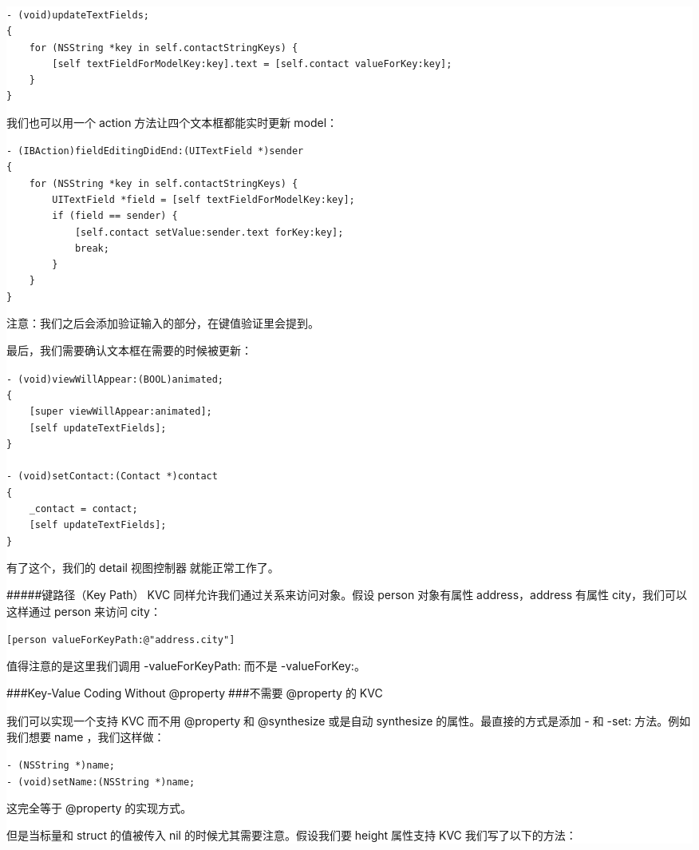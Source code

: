 	- (void)updateTextFields;
	{
	    for (NSString *key in self.contactStringKeys) {
    	    [self textFieldForModelKey:key].text = [self.contact valueForKey:key];
    	}
	}
	
我们也可以用一个 action 方法让四个文本框都能实时更新 model：

	- (IBAction)fieldEditingDidEnd:(UITextField *)sender
	{
    	for (NSString *key in self.contactStringKeys) {
        	UITextField *field = [self textFieldForModelKey:key];
        	if (field == sender) {
            	[self.contact setValue:sender.text forKey:key];
            	break;
        	}
    	}
	}
	
注意：我们之后会添加验证输入的部分，在键值验证里会提到。

最后，我们需要确认文本框在需要的时候被更新：

	- (void)viewWillAppear:(BOOL)animated;
	{
    	[super viewWillAppear:animated];
    	[self updateTextFields];
	}

	- (void)setContact:(Contact *)contact
	{
    	_contact = contact;
    	[self updateTextFields];
	}
	
有了这个，我们的 detail 视图控制器 就能正常工作了。

#####键路径（Key Path）
KVC 同样允许我们通过关系来访问对象。假设 person 对象有属性 address，address 有属性 city，我们可以这样通过 person 来访问 city：

	[person valueForKeyPath:@"address.city"]
	
值得注意的是这里我们调用 -valueForKeyPath: 而不是 -valueForKey:。

###Key-Value Coding Without @property
###不需要 @property 的 KVC

我们可以实现一个支持 KVC 而不用 @property 和 @synthesize 或是自动 synthesize 的属性。最直接的方式是添加 -<key> 和 -set<Key>: 方法。例如我们想要 name ，我们这样做：

	- (NSString *)name;
	- (void)setName:(NSString *)name;
	
这完全等于 @property 的实现方式。

但是当标量和 struct 的值被传入 nil 的时候尤其需要注意。假设我们要 height 属性支持 KVC 我们写了以下的方法：
